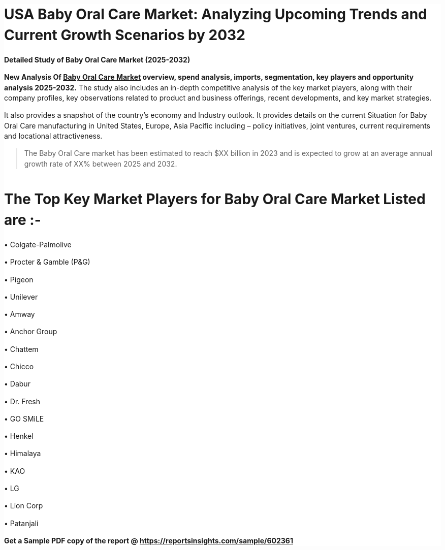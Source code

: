# USA Baby Oral Care Market: Analyzing Upcoming Trends and Current Growth Scenarios by 2032

<strong>Detailed Study of Baby Oral Care Market (2025-2032)</strong>

<strong>New Analysis Of <a href=https://www.reportsinsights.com/sample/602361>Baby Oral Care Market</a> overview, spend analysis, imports, segmentation, key players and opportunity analysis 2025-2032.</strong> The study also includes an in-depth competitive analysis of the key market players, along with their company profiles, key observations related to product and business offerings, recent developments, and key market strategies.

It also provides a snapshot of the country’s economy and Industry outlook. It provides details on the current Situation for Baby Oral Care manufacturing in United States, Europe, Asia Pacific including – policy initiatives, joint ventures, current requirements and locational attractiveness. 

<blockquote class=""article-editor-content__blockquote"">The Baby Oral Care market has been estimated to reach $XX billion in 2023 and is expected to grow at an average annual growth rate of XX% between 2025 and 2032.</blockquote>

# <strong>The Top Key Market Players for Baby Oral Care Market Listed are :-</strong> 

• Colgate-Palmolive

• Procter & Gamble (P&G)

• Pigeon

• Unilever

• Amway

• Anchor Group

• Chattem

• Chicco

• Dabur

• Dr. Fresh

• GO SMiLE

• Henkel

• Himalaya

• KAO

• LG

• Lion Corp

• Patanjali

<strong>Get a Sample PDF copy of the report @ <a href=https://reportsinsights.com/sample/602361>https://reportsinsights.com/sample/602361</a></strong>
